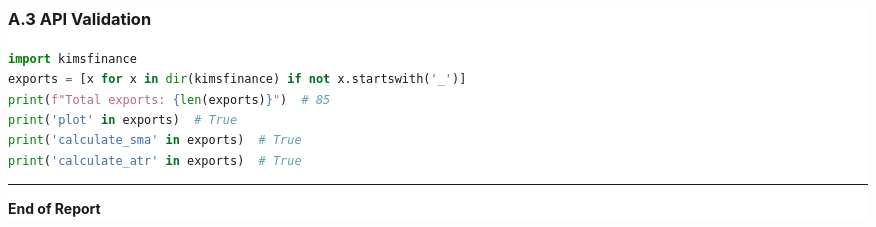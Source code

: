 ### A.3 API Validation

```python
import kimsfinance
exports = [x for x in dir(kimsfinance) if not x.startswith('_')]
print(f"Total exports: {len(exports)}")  # 85
print('plot' in exports)  # True
print('calculate_sma' in exports)  # True
print('calculate_atr' in exports)  # True
```

---

**End of Report**
